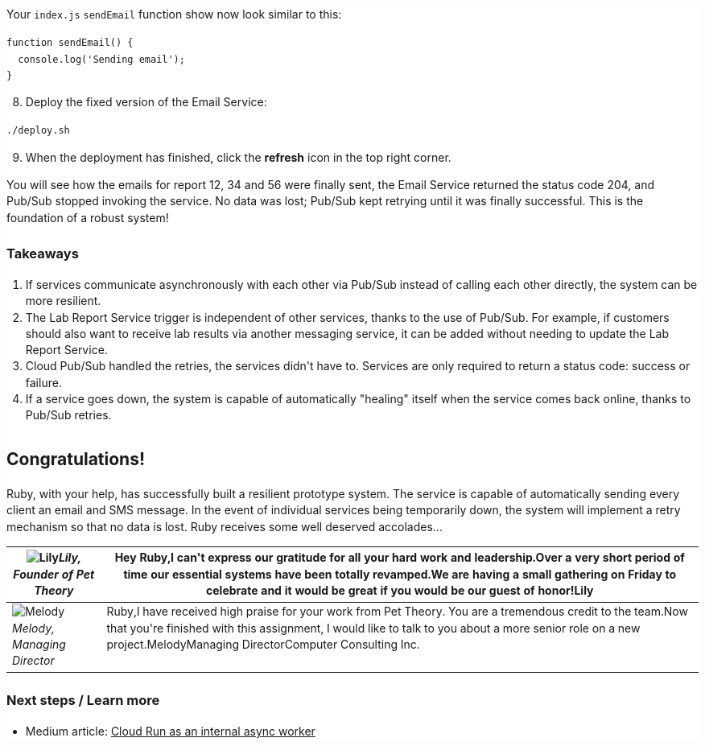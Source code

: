 Your `index.js` `sendEmail` function show now look similar to this:

```
function sendEmail() {
  console.log('Sending email');
}
```



8. Deploy the fixed version of the Email Service:

```
./deploy.sh
```



9. When the deployment has finished, click the **refresh** icon in the top right corner.

You will see how the emails for report 12, 34 and 56 were finally sent, the Email Service returned the status code 204, and Pub/Sub stopped invoking the service. No data was lost; Pub/Sub kept retrying until it was finally successful. This is the foundation of a robust system!

### Takeaways

1. If services communicate asynchronously with each other via Pub/Sub instead of calling each other directly, the system can be more resilient.
2. The Lab Report Service trigger is independent of other services, thanks to the use of Pub/Sub. For example, if customers should also want to receive lab results via another messaging service, it can be added without needing to update the Lab Report Service.
3. Cloud Pub/Sub handled the retries, the services didn't have to. Services are only required to return a status code: success or failure.
4. If a service goes down, the system is capable of automatically "healing" itself when the service comes back online, thanks to Pub/Sub retries.

## Congratulations!

Ruby, with your help, has successfully built a resilient prototype system. The service is capable of automatically sending every client an email and SMS message. In the event of individual services being temporarily down, the system will implement a retry mechanism so that no data is lost. Ruby receives some well deserved accolades...

| ![Lily](https://cdn.qwiklabs.com/SAe6MsJi2voh0ygak%2BAV2SzyXCCtjirn9cKOaQV2nU4%3D)*Lily, Founder of Pet Theory* | Hey Ruby,I can't express our gratitude for all your hard work and leadership.Over a very short period of time our essential systems have been totally revamped.We are having a small gathering on Friday to celebrate and it would be great if you would be our guest of honor!Lily |
| ------------------------------------------------------------ | ------------------------------------------------------------ |
| ![Melody](https://cdn.qwiklabs.com/1bqOwZ3NVxZM4l8Ys9ZG%2FNoae3eNGdyVj9bHuBYMF%2Bo%3D)*Melody, Managing Director* | Ruby,I have received high praise for your work from Pet Theory. You are a tremendous credit to the team.Now that you're finished with this assignment, I would like to talk to you about a more senior role on a new project.MelodyManaging DirectorComputer Consulting Inc. |

### Next steps / Learn more

- Medium article: [Cloud Run as an internal async worker](https://medium.com/google-cloud/cloud-run-as-an-internal-async-worker-480a772686e)
